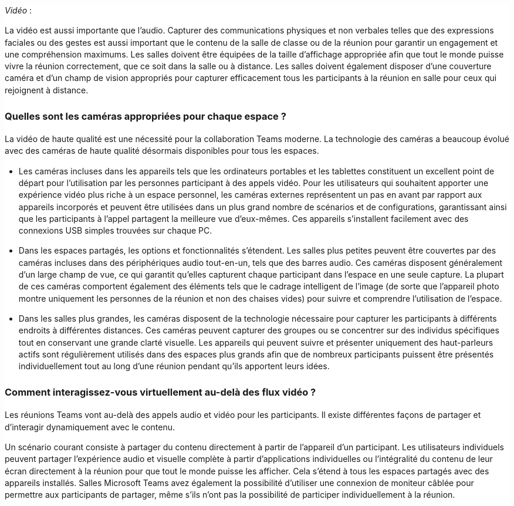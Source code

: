 *Vidéo* :

La vidéo est aussi importante que l’audio. Capturer des communications physiques et non verbales telles que des expressions faciales ou des gestes est aussi important que le contenu de la salle de classe ou de la réunion pour garantir un engagement et une compréhension maximums. Les salles doivent être équipées de la taille d’affichage appropriée afin que tout le monde puisse vivre la réunion correctement, que ce soit dans la salle ou à distance. Les salles doivent également disposer d’une couverture caméra et d’un champ de vision appropriés pour capturer efficacement tous les participants à la réunion en salle pour ceux qui rejoignent à distance.

### <a name="what-are-the-right-cameras-for-each-space"></a>Quelles sont les caméras appropriées pour chaque espace ?

La vidéo de haute qualité est une nécessité pour la collaboration Teams moderne. La technologie des caméras a beaucoup évolué avec des caméras de haute qualité désormais disponibles pour tous les espaces.

- Les caméras incluses dans les appareils tels que les ordinateurs portables et les tablettes constituent un excellent point de départ pour l’utilisation par les personnes participant à des appels vidéo. Pour les utilisateurs qui souhaitent apporter une expérience vidéo plus riche à un espace personnel, les caméras externes représentent un pas en avant par rapport aux appareils incorporés et peuvent être utilisées dans un plus grand nombre de scénarios et de configurations, garantissant ainsi que les participants à l’appel partagent la meilleure vue d’eux-mêmes. Ces appareils s’installent facilement avec des connexions USB simples trouvées sur chaque PC.

- Dans les espaces partagés, les options et fonctionnalités s’étendent. Les salles plus petites peuvent être couvertes par des caméras incluses dans des périphériques audio tout-en-un, tels que des barres audio. Ces caméras disposent généralement d’un large champ de vue, ce qui garantit qu’elles capturent chaque participant dans l’espace en une seule capture. La plupart de ces caméras comportent également des éléments tels que le cadrage intelligent de l’image (de sorte que l’appareil photo montre uniquement les personnes de la réunion et non des chaises vides) pour suivre et comprendre l’utilisation de l’espace.

- Dans les salles plus grandes, les caméras disposent de la technologie nécessaire pour capturer les participants à différents endroits à différentes distances. Ces caméras peuvent capturer des groupes ou se concentrer sur des individus spécifiques tout en conservant une grande clarté visuelle. Les appareils qui peuvent suivre et présenter uniquement des haut-parleurs actifs sont régulièrement utilisés dans des espaces plus grands afin que de nombreux participants puissent être présentés individuellement tout au long d’une réunion pendant qu’ils apportent leurs idées.

### <a name="how-do-you-interact-virtually-beyond-video-streams"></a>Comment interagissez-vous virtuellement au-delà des flux vidéo ?

Les réunions Teams vont au-delà des appels audio et vidéo pour les participants. Il existe différentes façons de partager et d’interagir dynamiquement avec le contenu.

Un scénario courant consiste à partager du contenu directement à partir de l’appareil d’un participant. Les utilisateurs individuels peuvent partager l’expérience audio et visuelle complète à partir d’applications individuelles ou l’intégralité du contenu de leur écran directement à la réunion pour que tout le monde puisse les afficher. Cela s’étend à tous les espaces partagés avec des appareils installés. Salles Microsoft Teams avez également la possibilité d’utiliser une connexion de moniteur câblée pour permettre aux participants de partager, même s’ils n’ont pas la possibilité de participer individuellement à la réunion.
